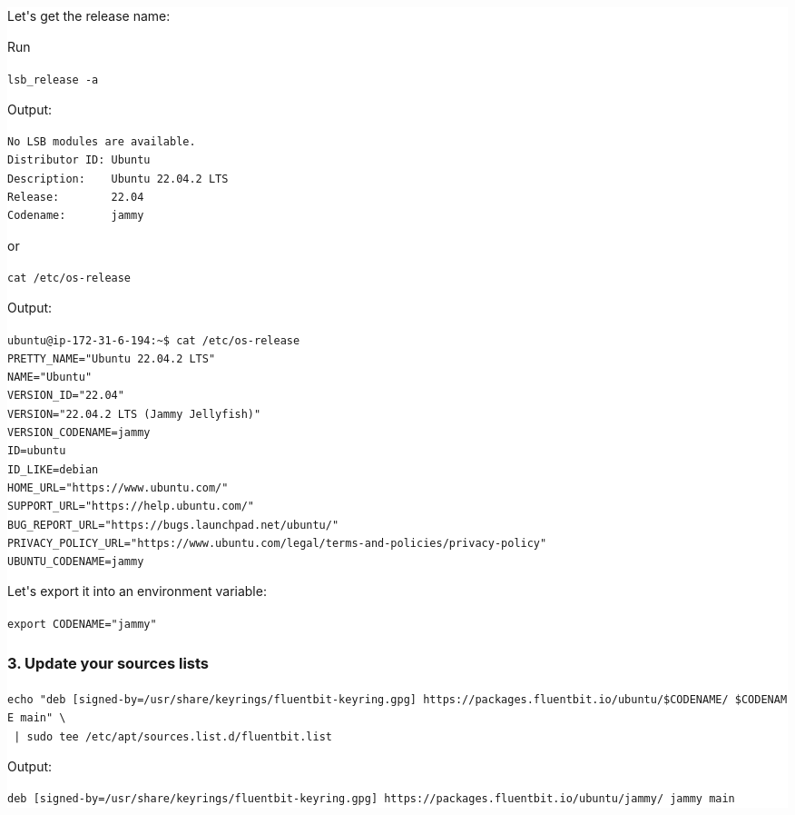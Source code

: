 Let's get the release name:

Run

```shell
lsb_release -a
```

Output:

```shell
No LSB modules are available.
Distributor ID: Ubuntu
Description:    Ubuntu 22.04.2 LTS
Release:        22.04
Codename:       jammy
```

or 

```shell
cat /etc/os-release
```

Output:
```shell
ubuntu@ip-172-31-6-194:~$ cat /etc/os-release
PRETTY_NAME="Ubuntu 22.04.2 LTS"
NAME="Ubuntu"
VERSION_ID="22.04"
VERSION="22.04.2 LTS (Jammy Jellyfish)"
VERSION_CODENAME=jammy
ID=ubuntu
ID_LIKE=debian
HOME_URL="https://www.ubuntu.com/"
SUPPORT_URL="https://help.ubuntu.com/"
BUG_REPORT_URL="https://bugs.launchpad.net/ubuntu/"
PRIVACY_POLICY_URL="https://www.ubuntu.com/legal/terms-and-policies/privacy-policy"
UBUNTU_CODENAME=jammy
```

Let's export it into an environment variable:

```shell
export CODENAME="jammy"
```

### 3. Update your sources lists

```shell
echo "deb [signed-by=/usr/share/keyrings/fluentbit-keyring.gpg] https://packages.fluentbit.io/ubuntu/$CODENAME/ $CODENAME main" \
 | sudo tee /etc/apt/sources.list.d/fluentbit.list
```

Output:

```
deb [signed-by=/usr/share/keyrings/fluentbit-keyring.gpg] https://packages.fluentbit.io/ubuntu/jammy/ jammy main
```
